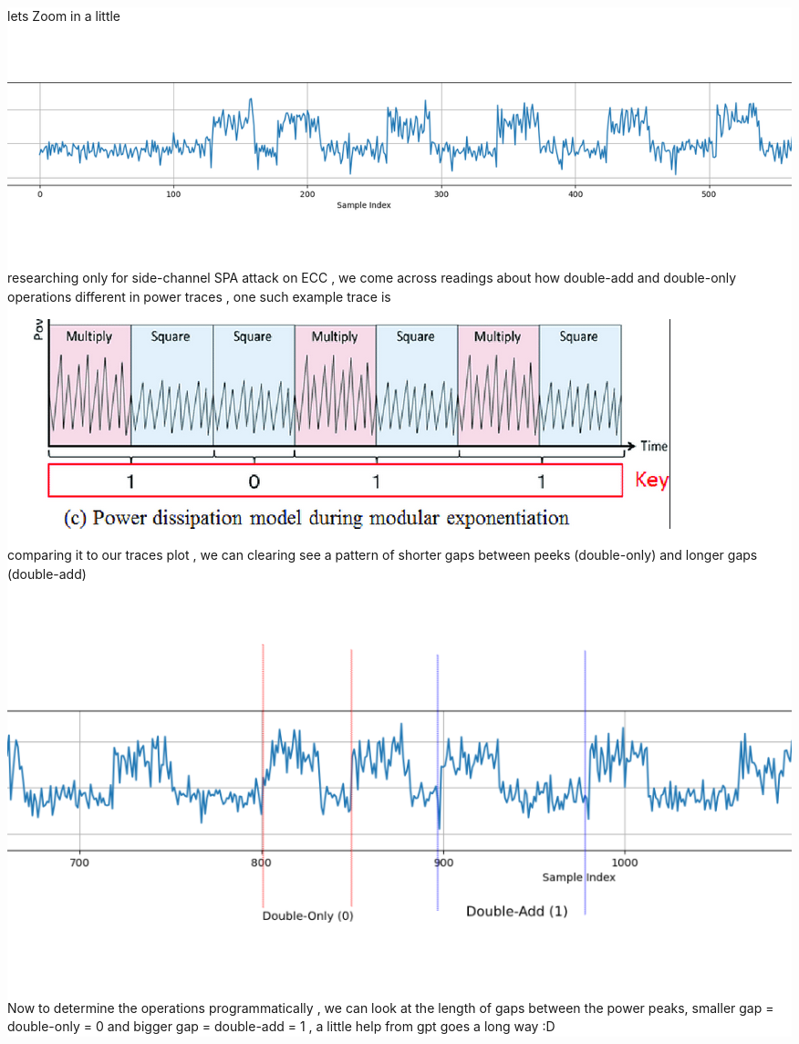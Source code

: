 lets Zoom in a little

![Image](/assets/images/Pasted_image_20250602190540.png)
researching only for side-channel SPA attack on ECC , we come across readings about how double-add and double-only operations different in power traces , one such example trace is 

![Image](/assets/images/Pasted_image_20250602190900.png)

comparing it to our traces plot , we can clearing see a pattern of shorter gaps between peeks (double-only) and longer gaps (double-add)
![Image](/assets/images/Pasted_image_20250602191755.png)
Now to determine the operations programmatically , we can look at the length of gaps between the power peaks, smaller gap = double-only = 0  and bigger gap = double-add = 1 , a little help from gpt goes a long way :D
